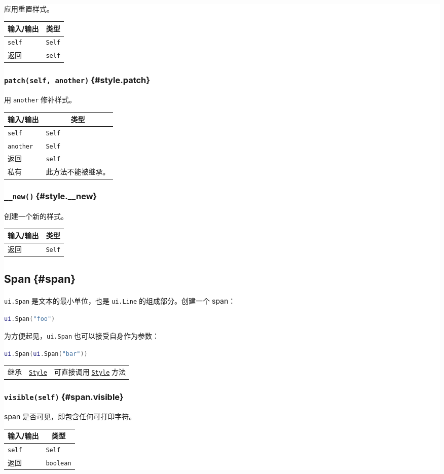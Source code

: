 应用重置样式。

| 输入/输出 | 类型   |
| --------- | ------ |
| `self`    | `Self` |
| 返回      | `self` |

### `patch(self, another)` {#style.patch}

用 `another` 修补样式。

| 输入/输出 | 类型                |
| --------- | ------------------- |
| `self`    | `Self`              |
| `another` | `Self`              |
| 返回      | `self`              |
| 私有      | 此方法不能被继承。  |

### `__new()` {#style.\_\_new}

创建一个新的样式。

| 输入/输出 | 类型   |
| --------- | ------ |
| 返回      | `Self` |

## Span {#span}

`ui.Span` 是文本的最小单位，也是 `ui.Line` 的组成部分。创建一个 span：

```lua
ui.Span("foo")
```

为方便起见，`ui.Span` 也可以接受自身作为参数：

```lua
ui.Span(ui.Span("bar"))
```

|      |                   |                                            |
| ---- | ----------------- | ------------------------------------------ |
| 继承 | [`Style`](#style) | 可直接调用 [`Style`](#style) 方法          |

### `visible(self)` {#span.visible}

span 是否可见，即包含任何可打印字符。

| 输入/输出 | 类型      |
| --------- | --------- |
| `self`    | `Self`    |
| 返回      | `boolean` |

